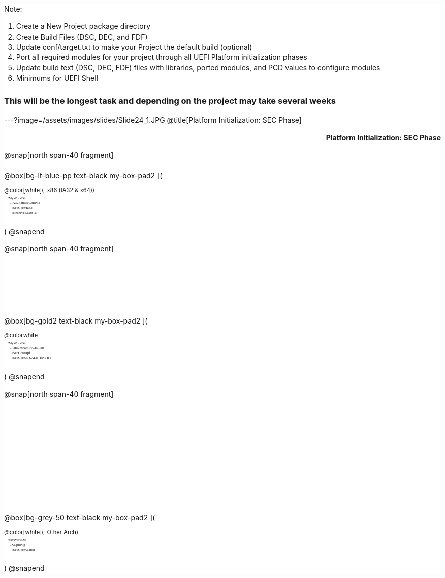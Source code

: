 Note:

1. Create a New Project package directory
2. Create Build Files (DSC, DEC, and FDF)
3. Update conf/target.txt to make your Project the default build (optional)  
4. Port all required modules for your project through all UEFI Platform initialization phases
5. Update build text (DSC, DEC, FDF) files with libraries, ported modules, and PCD values to configure modules
6. Minimums for UEFI Shell

### This will be the longest task and depending on the project may take several weeks




---?image=/assets/images/slides/Slide24_1.JPG
@title[Platform Initialization: SEC Phase]
<p align="right"><span class="gold" ><b>Platform Initialization: SEC Phase</b></span></p>


@snap[north span-40 fragment]
<br>
<br>
@box[bg-lt-blue-pp text-black my-box-pad2  ](<p style="line-height:40%" align="left"><span style="font-size:0.80em" >@color[white](&nbsp;&nbsp;x86 &lpar;IA32 &amp; x64&rpar;)</span><br><br><span style="font-size:0.50em; font-family:Consolas; " >&nbsp;&nbsp;&nbsp;&nbsp;/MyWorkDir<br>&nbsp;&nbsp;&nbsp;&nbsp;&nbsp;&nbsp;  /IA32FamilyCpuPkg<br>&nbsp;&nbsp;&nbsp;&nbsp;&nbsp;&nbsp;&nbsp;&nbsp; /SecCore/Ia32<br>&nbsp;&nbsp;&nbsp;&nbsp;&nbsp;&nbsp;&nbsp;&nbsp; /ResetVec.asm16<br>&nbsp;&nbsp;</span></p>)
@snapend


@snap[north span-40 fragment]
<br>
<br>
<br>
<br>
<br>
<br>
<br>
@box[bg-gold2 text-black my-box-pad2  ](<p style="line-height:40%" align="left"><span style="font-size:0.80em" >@color[white](&nbsp;&nbsp;Itanium)</span><br><br><span style="font-size:0.50em; font-family:Consolas; " >&nbsp;&nbsp;&nbsp;&nbsp;/MyWorkDir<br>&nbsp;&nbsp;&nbsp;&nbsp;&nbsp;&nbsp;  /ItaniumFamilyCpuPkg<br>&nbsp;&nbsp;&nbsp;&nbsp;&nbsp;&nbsp;&nbsp;&nbsp; /SecCore/Ipf<br>&nbsp;&nbsp;&nbsp;&nbsp;&nbsp;&nbsp;&nbsp;&nbsp; /SecCore.s/ SALE_ENTRY<br>&nbsp;&nbsp;</span></p>)
@snapend

@snap[north span-40 fragment]
<br>
<br>
<br>
<br>
<br>
<br>
<br>
<br>
<br>
<br>
<br>
<br>
@box[bg-grey-50 text-black my-box-pad2  ](<p style="line-height:40%" align="left"><span style="font-size:0.80em" >@color[white](&nbsp;&nbsp;Other Arch)</span><br><br><span style="font-size:0.50em; font-family:Consolas; " >&nbsp;&nbsp;&nbsp;&nbsp;/MyWorkDir<br>&nbsp;&nbsp;&nbsp;&nbsp;&nbsp;&nbsp;  /XCpuPkg<br>&nbsp;&nbsp;&nbsp;&nbsp;&nbsp;&nbsp;&nbsp;&nbsp; /SecCore/Xarch<br>&nbsp;&nbsp;&nbsp;&nbsp;&nbsp;&nbsp;&nbsp;&nbsp; &nbsp;&nbsp;</span></p>)
@snapend
